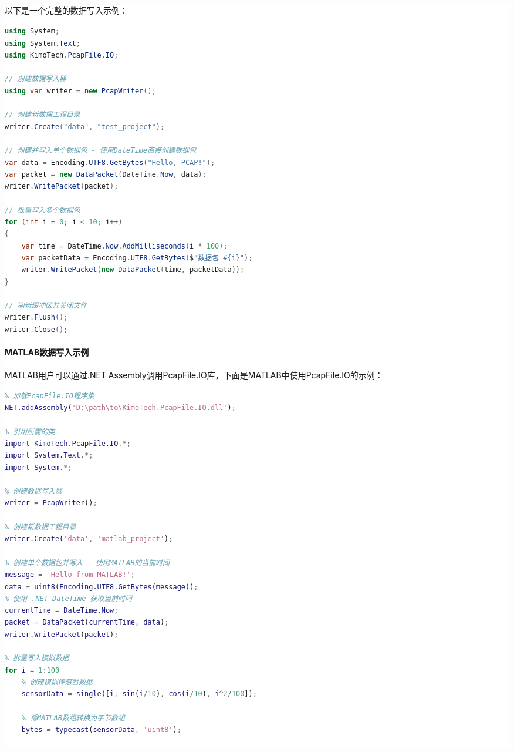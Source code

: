 以下是一个完整的数据写入示例：

```csharp
using System;
using System.Text;
using KimoTech.PcapFile.IO;

// 创建数据写入器
using var writer = new PcapWriter();

// 创建新数据工程目录
writer.Create("data", "test_project");

// 创建并写入单个数据包 - 使用DateTime直接创建数据包
var data = Encoding.UTF8.GetBytes("Hello, PCAP!");
var packet = new DataPacket(DateTime.Now, data);
writer.WritePacket(packet);

// 批量写入多个数据包
for (int i = 0; i < 10; i++)
{
    var time = DateTime.Now.AddMilliseconds(i * 100);
    var packetData = Encoding.UTF8.GetBytes($"数据包 #{i}");
    writer.WritePacket(new DataPacket(time, packetData));
}

// 刷新缓冲区并关闭文件
writer.Flush();
writer.Close();
```

#### MATLAB数据写入示例

MATLAB用户可以通过.NET Assembly调用PcapFile.IO库，下面是MATLAB中使用PcapFile.IO的示例：

```matlab
% 加载PcapFile.IO程序集
NET.addAssembly('D:\path\to\KimoTech.PcapFile.IO.dll');

% 引用所需的类
import KimoTech.PcapFile.IO.*;
import System.Text.*;
import System.*;

% 创建数据写入器
writer = PcapWriter();

% 创建新数据工程目录
writer.Create('data', 'matlab_project');

% 创建单个数据包并写入 - 使用MATLAB的当前时间
message = 'Hello from MATLAB!';
data = uint8(Encoding.UTF8.GetBytes(message));
% 使用 .NET DateTime 获取当前时间
currentTime = DateTime.Now;
packet = DataPacket(currentTime, data);
writer.WritePacket(packet);

% 批量写入模拟数据
for i = 1:100
    % 创建模拟传感器数据
    sensorData = single([i, sin(i/10), cos(i/10), i^2/100]);
    
    % 将MATLAB数组转换为字节数组
    bytes = typecast(sensorData, 'uint8');
    
```